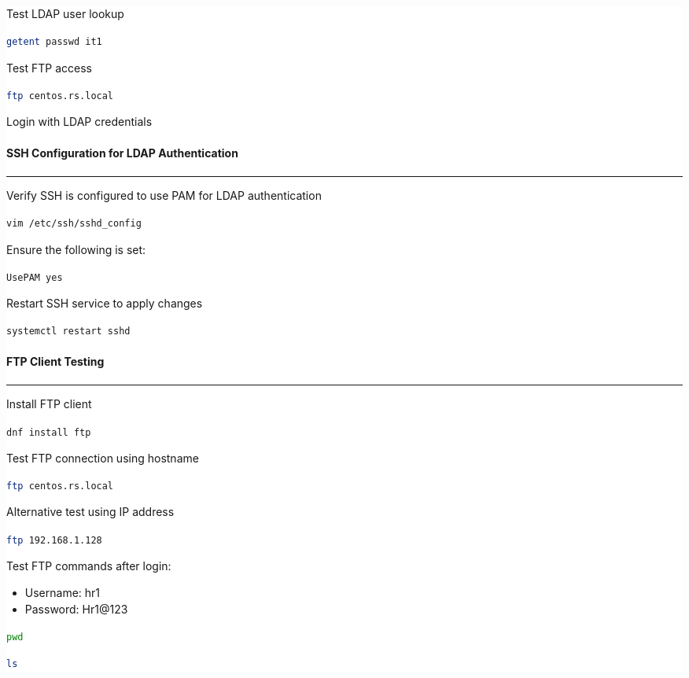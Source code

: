 Test LDAP user lookup

```bash
getent passwd it1
```

Test FTP access

```bash
ftp centos.rs.local
```

Login with LDAP credentials

#### SSH Configuration for LDAP Authentication
---
Verify SSH is configured to use PAM for LDAP authentication

```bash
vim /etc/ssh/sshd_config
```

Ensure the following is set:
```
UsePAM yes
```

Restart SSH service to apply changes

```bash
systemctl restart sshd
```

#### FTP Client Testing
---
Install FTP client

```bash
dnf install ftp
```

Test FTP connection using hostname

```bash
ftp centos.rs.local
```

Alternative test using IP address

```bash
ftp 192.168.1.128
```

Test FTP commands after login:
- Username: hr1
- Password: Hr1@123

```bash
pwd
```

```bash
ls
```
